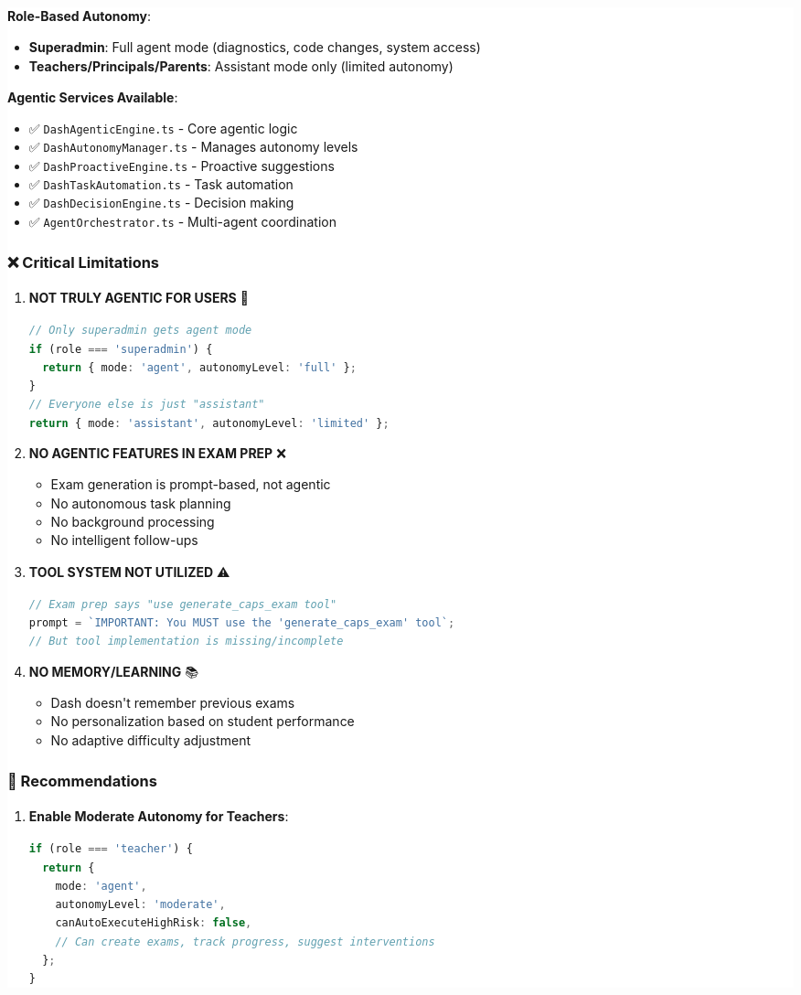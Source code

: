 **Role-Based Autonomy**:
- **Superadmin**: Full agent mode (diagnostics, code changes, system access)
- **Teachers/Principals/Parents**: Assistant mode only (limited autonomy)

**Agentic Services Available**:
- ✅ `DashAgenticEngine.ts` - Core agentic logic
- ✅ `DashAutonomyManager.ts` - Manages autonomy levels
- ✅ `DashProactiveEngine.ts` - Proactive suggestions
- ✅ `DashTaskAutomation.ts` - Task automation
- ✅ `DashDecisionEngine.ts` - Decision making
- ✅ `AgentOrchestrator.ts` - Multi-agent coordination

### ❌ Critical Limitations

1. **NOT TRULY AGENTIC FOR USERS** 🚨
   ```typescript
   // Only superadmin gets agent mode
   if (role === 'superadmin') {
     return { mode: 'agent', autonomyLevel: 'full' };
   }
   // Everyone else is just "assistant"
   return { mode: 'assistant', autonomyLevel: 'limited' };
   ```

2. **NO AGENTIC FEATURES IN EXAM PREP** ❌
   - Exam generation is prompt-based, not agentic
   - No autonomous task planning
   - No background processing
   - No intelligent follow-ups

3. **TOOL SYSTEM NOT UTILIZED** ⚠️
   ```typescript
   // Exam prep says "use generate_caps_exam tool"
   prompt = `IMPORTANT: You MUST use the 'generate_caps_exam' tool`;
   // But tool implementation is missing/incomplete
   ```

4. **NO MEMORY/LEARNING** 📚
   - Dash doesn't remember previous exams
   - No personalization based on student performance
   - No adaptive difficulty adjustment

### 🔧 Recommendations

1. **Enable Moderate Autonomy for Teachers**:
   ```typescript
   if (role === 'teacher') {
     return {
       mode: 'agent',
       autonomyLevel: 'moderate',
       canAutoExecuteHighRisk: false,
       // Can create exams, track progress, suggest interventions
     };
   }
   ```
